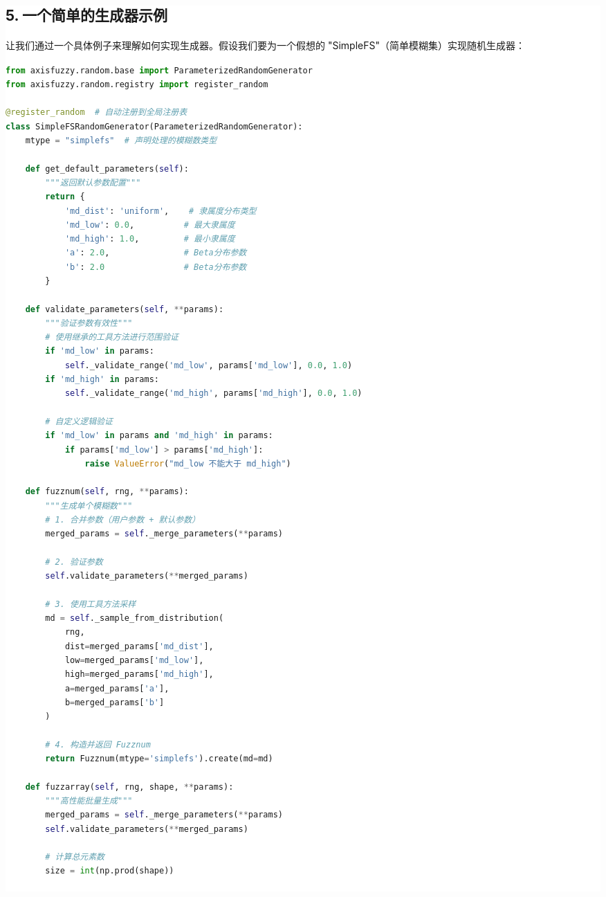 ## 5. 一个简单的生成器示例

让我们通过一个具体例子来理解如何实现生成器。假设我们要为一个假想的 "SimpleFS"（简单模糊集）实现随机生成器：

```python
from axisfuzzy.random.base import ParameterizedRandomGenerator
from axisfuzzy.random.registry import register_random

@register_random  # 自动注册到全局注册表
class SimpleFSRandomGenerator(ParameterizedRandomGenerator):
    mtype = "simplefs"  # 声明处理的模糊数类型
    
    def get_default_parameters(self):
        """返回默认参数配置"""
        return {
            'md_dist': 'uniform',    # 隶属度分布类型
            'md_low': 0.0,          # 最大隶属度
            'md_high': 1.0,         # 最小隶属度
            'a': 2.0,               # Beta分布参数
            'b': 2.0                # Beta分布参数
        }
    
    def validate_parameters(self, **params):
        """验证参数有效性"""
        # 使用继承的工具方法进行范围验证
        if 'md_low' in params:
            self._validate_range('md_low', params['md_low'], 0.0, 1.0)
        if 'md_high' in params:
            self._validate_range('md_high', params['md_high'], 0.0, 1.0)
        
        # 自定义逻辑验证
        if 'md_low' in params and 'md_high' in params:
            if params['md_low'] > params['md_high']:
                raise ValueError("md_low 不能大于 md_high")
    
    def fuzznum(self, rng, **params):
        """生成单个模糊数"""
        # 1. 合并参数（用户参数 + 默认参数）
        merged_params = self._merge_parameters(**params)
        
        # 2. 验证参数
        self.validate_parameters(**merged_params)
        
        # 3. 使用工具方法采样
        md = self._sample_from_distribution(
            rng,
            dist=merged_params['md_dist'],
            low=merged_params['md_low'],
            high=merged_params['md_high'],
            a=merged_params['a'],
            b=merged_params['b']
        )
        
        # 4. 构造并返回 Fuzznum
        return Fuzznum(mtype='simplefs').create(md=md)
    
    def fuzzarray(self, rng, shape, **params):
        """高性能批量生成"""
        merged_params = self._merge_parameters(**params)
        self.validate_parameters(**merged_params)
        
        # 计算总元素数
        size = int(np.prod(shape))
        
```